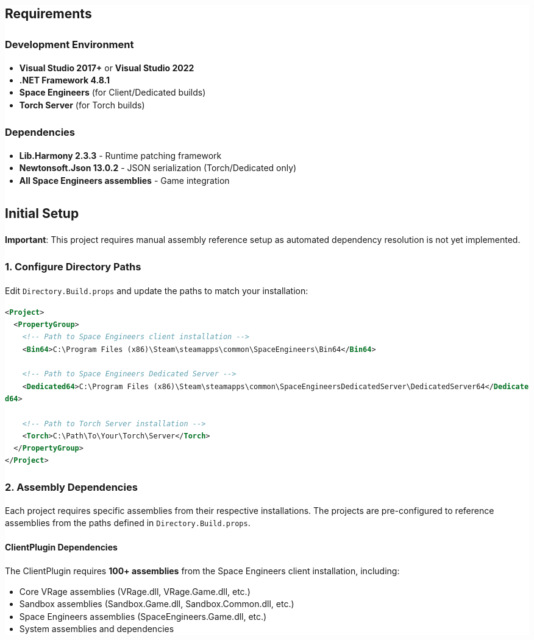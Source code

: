 ## Requirements

### Development Environment
- **Visual Studio 2017+** or **Visual Studio 2022**
- **.NET Framework 4.8.1**
- **Space Engineers** (for Client/Dedicated builds)
- **Torch Server** (for Torch builds)

### Dependencies
- **Lib.Harmony 2.3.3** - Runtime patching framework
- **Newtonsoft.Json 13.0.2** - JSON serialization (Torch/Dedicated only)
- **All Space Engineers assemblies** - Game integration

## Initial Setup

**Important**: This project requires manual assembly reference setup as automated dependency resolution is not yet implemented.

### 1. Configure Directory Paths

Edit `Directory.Build.props` and update the paths to match your installation:

```xml
<Project>
  <PropertyGroup>
    <!-- Path to Space Engineers client installation -->
    <Bin64>C:\Program Files (x86)\Steam\steamapps\common\SpaceEngineers\Bin64</Bin64>
    
    <!-- Path to Space Engineers Dedicated Server -->
    <Dedicated64>C:\Program Files (x86)\Steam\steamapps\common\SpaceEngineersDedicatedServer\DedicatedServer64</Dedicated64>
    
    <!-- Path to Torch Server installation -->
    <Torch>C:\Path\To\Your\Torch\Server</Torch>
  </PropertyGroup>
</Project>
```

### 2. Assembly Dependencies

Each project requires specific assemblies from their respective installations. The projects are pre-configured to reference assemblies from the paths defined in `Directory.Build.props`.

#### ClientPlugin Dependencies
The ClientPlugin requires **100+ assemblies** from the Space Engineers client installation, including:
- Core VRage assemblies (VRage.dll, VRage.Game.dll, etc.)
- Sandbox assemblies (Sandbox.Game.dll, Sandbox.Common.dll, etc.)
- Space Engineers assemblies (SpaceEngineers.Game.dll, etc.)
- System assemblies and dependencies
